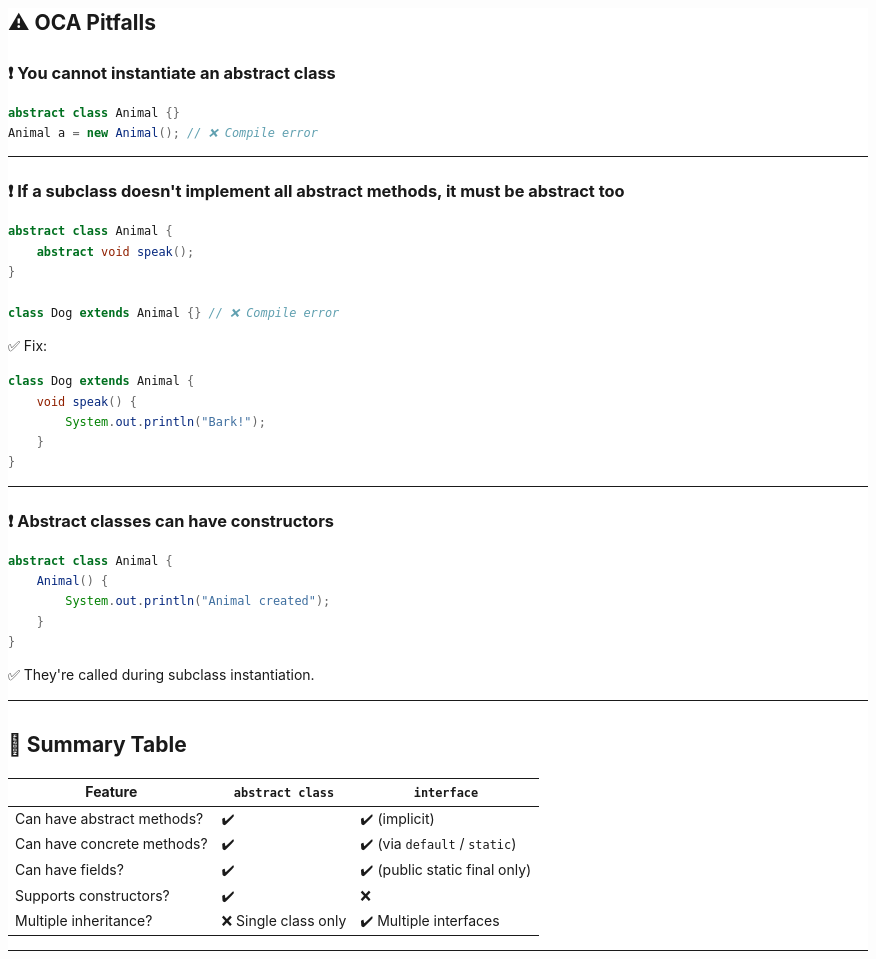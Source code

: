 
## ⚠️ OCA Pitfalls

### ❗ You cannot instantiate an abstract class

```java
abstract class Animal {}
Animal a = new Animal(); // ❌ Compile error
```

---

### ❗ If a subclass doesn't implement all abstract methods, it must be abstract too

```java
abstract class Animal {
    abstract void speak();
}

class Dog extends Animal {} // ❌ Compile error
```

✅ Fix:

```java
class Dog extends Animal {
    void speak() {
        System.out.println("Bark!");
    }
}
```

---

### ❗ Abstract classes can have constructors

```java
abstract class Animal {
    Animal() {
        System.out.println("Animal created");
    }
}
```

✅ They're called during subclass instantiation.

---

## 📌 Summary Table

| Feature                    | `abstract class`   | `interface`                       |
| -------------------------- | -------------------- | ----------------------------------- |
| Can have abstract methods? | ✔️                 | ✔️ (implicit)                     |
| Can have concrete methods? | ✔️                 | ✔️ (via `default` / `static`) |
| Can have fields?           | ✔️                 | ✔️ (public static final only)     |
| Supports constructors?     | ✔️                 | ❌                                  |
| Multiple inheritance?      | ❌ Single class only | ✔️ Multiple interfaces            |

---